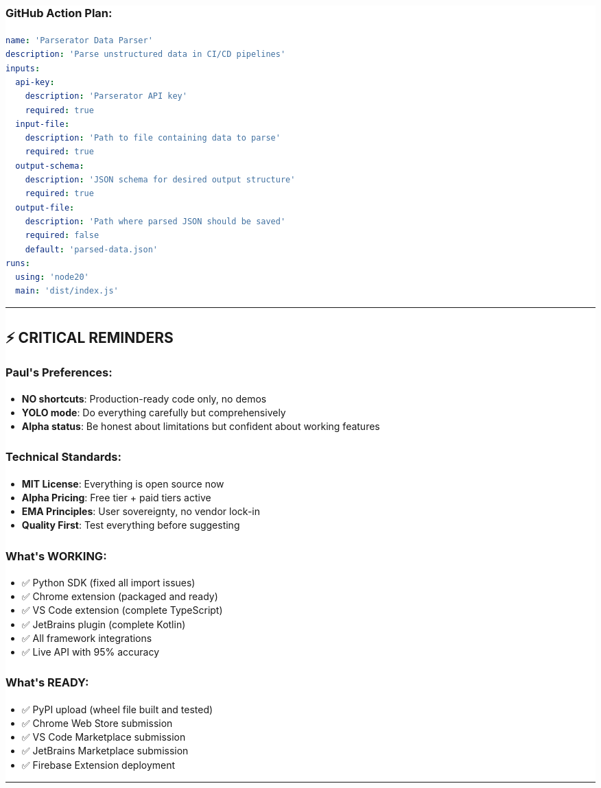 ### **GitHub Action Plan:**
```yaml
name: 'Parserator Data Parser'
description: 'Parse unstructured data in CI/CD pipelines'
inputs:
  api-key:
    description: 'Parserator API key'
    required: true
  input-file:
    description: 'Path to file containing data to parse'
    required: true
  output-schema:
    description: 'JSON schema for desired output structure'
    required: true
  output-file:
    description: 'Path where parsed JSON should be saved'
    required: false
    default: 'parsed-data.json'
runs:
  using: 'node20'
  main: 'dist/index.js'
```

---

## ⚡ CRITICAL REMINDERS

### **Paul's Preferences:**
- **NO shortcuts**: Production-ready code only, no demos
- **YOLO mode**: Do everything carefully but comprehensively  
- **Alpha status**: Be honest about limitations but confident about working features

### **Technical Standards:**
- **MIT License**: Everything is open source now
- **Alpha Pricing**: Free tier + paid tiers active
- **EMA Principles**: User sovereignty, no vendor lock-in
- **Quality First**: Test everything before suggesting

### **What's WORKING:**
- ✅ Python SDK (fixed all import issues)
- ✅ Chrome extension (packaged and ready)
- ✅ VS Code extension (complete TypeScript)
- ✅ JetBrains plugin (complete Kotlin)
- ✅ All framework integrations
- ✅ Live API with 95% accuracy

### **What's READY:**
- ✅ PyPI upload (wheel file built and tested)
- ✅ Chrome Web Store submission
- ✅ VS Code Marketplace submission  
- ✅ JetBrains Marketplace submission
- ✅ Firebase Extension deployment

---